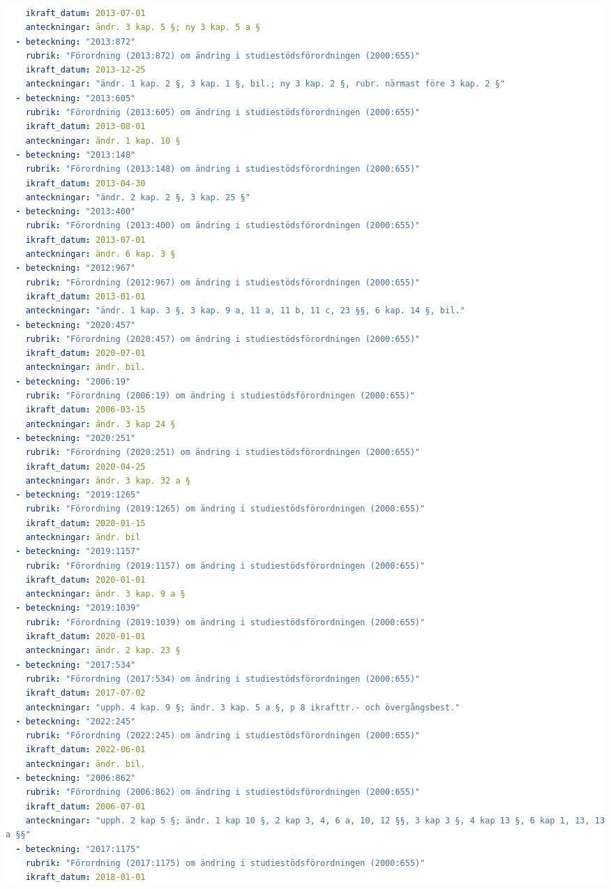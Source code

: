 ```yaml
    ikraft_datum: 2013-07-01
    anteckningar: ändr. 3 kap. 5 §; ny 3 kap. 5 a §
  - beteckning: "2013:872"
    rubrik: "Förordning (2013:872) om ändring i studiestödsförordningen (2000:655)"
    ikraft_datum: 2013-12-25
    anteckningar: "ändr. 1 kap. 2 §, 3 kap. 1 §, bil.; ny 3 kap. 2 §, rubr. närmast före 3 kap. 2 §"
  - beteckning: "2013:605"
    rubrik: "Förordning (2013:605) om ändring i studiestödsförordningen (2000:655)"
    ikraft_datum: 2013-08-01
    anteckningar: ändr. 1 kap. 10 §
  - beteckning: "2013:148"
    rubrik: "Förordning (2013:148) om ändring i studiestödsförordningen (2000:655)"
    ikraft_datum: 2013-04-30
    anteckningar: "ändr. 2 kap. 2 §, 3 kap. 25 §"
  - beteckning: "2013:400"
    rubrik: "Förordning (2013:400) om ändring i studiestödsförordningen (2000:655)"
    ikraft_datum: 2013-07-01
    anteckningar: ändr. 6 kap. 3 §
  - beteckning: "2012:967"
    rubrik: "Förordning (2012:967) om ändring i studiestödsförordningen (2000:655)"
    ikraft_datum: 2013-01-01
    anteckningar: "ändr. 1 kap. 3 §, 3 kap. 9 a, 11 a, 11 b, 11 c, 23 §§, 6 kap. 14 §, bil."
  - beteckning: "2020:457"
    rubrik: "Förordning (2020:457) om ändring i studiestödsförordningen (2000:655)"
    ikraft_datum: 2020-07-01
    anteckningar: ändr. bil.
  - beteckning: "2006:19"
    rubrik: "Förordning (2006:19) om ändring i studiestödsförordningen (2000:655)"
    ikraft_datum: 2006-03-15
    anteckningar: ändr. 3 kap 24 §
  - beteckning: "2020:251"
    rubrik: "Förordning (2020:251) om ändring i studiestödsförordningen (2000:655)"
    ikraft_datum: 2020-04-25
    anteckningar: ändr. 3 kap. 32 a §
  - beteckning: "2019:1265"
    rubrik: "Förordning (2019:1265) om ändring i studiestödsförordningen (2000:655)"
    ikraft_datum: 2020-01-15
    anteckningar: ändr. bil
  - beteckning: "2019:1157"
    rubrik: "Förordning (2019:1157) om ändring i studiestödsförordningen (2000:655)"
    ikraft_datum: 2020-01-01
    anteckningar: ändr. 3 kap. 9 a §
  - beteckning: "2019:1039"
    rubrik: "Förordning (2019:1039) om ändring i studiestödsförordningen (2000:655)"
    ikraft_datum: 2020-01-01
    anteckningar: ändr. 2 kap. 23 §
  - beteckning: "2017:534"
    rubrik: "Förordning (2017:534) om ändring i studiestödsförordningen (2000:655)"
    ikraft_datum: 2017-07-02
    anteckningar: "upph. 4 kap. 9 §; ändr. 3 kap. 5 a §, p 8 ikrafttr.- och övergångsbest."
  - beteckning: "2022:245"
    rubrik: "Förordning (2022:245) om ändring i studiestödsförordningen (2000:655)"
    ikraft_datum: 2022-06-01
    anteckningar: ändr. bil.
  - beteckning: "2006:862"
    rubrik: "Förordning (2006:862) om ändring i studiestödsförordningen (2000:655)"
    ikraft_datum: 2006-07-01
    anteckningar: "upph. 2 kap 5 §; ändr. 1 kap 10 §, 2 kap 3, 4, 6 a, 10, 12 §§, 3 kap 3 §, 4 kap 13 §, 6 kap 1, 13, 13 a §§"
  - beteckning: "2017:1175"
    rubrik: "Förordning (2017:1175) om ändring i studiestödsförordningen (2000:655)"
    ikraft_datum: 2018-01-01
```